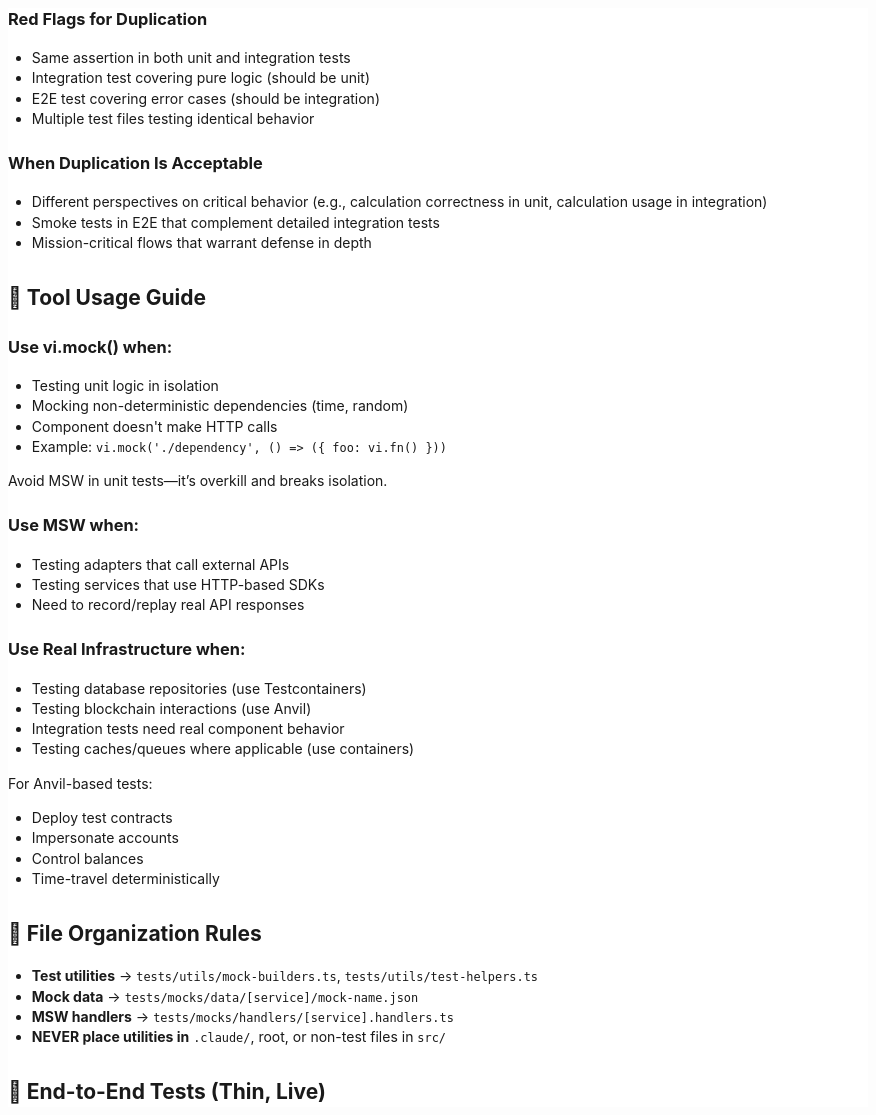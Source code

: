 ### Red Flags for Duplication

- Same assertion in both unit and integration tests
- Integration test covering pure logic (should be unit)
- E2E test covering error cases (should be integration)
- Multiple test files testing identical behavior

### When Duplication Is Acceptable

- Different perspectives on critical behavior (e.g., calculation correctness in unit, calculation usage in integration)
- Smoke tests in E2E that complement detailed integration tests
- Mission-critical flows that warrant defense in depth

## 🔧 Tool Usage Guide

### Use vi.mock() when:

- Testing unit logic in isolation
- Mocking non-deterministic dependencies (time, random)
- Component doesn't make HTTP calls
- Example: `vi.mock('./dependency', () => ({ foo: vi.fn() }))`

Avoid MSW in unit tests—it’s overkill and breaks isolation.

### Use MSW when:

- Testing adapters that call external APIs
- Testing services that use HTTP-based SDKs
- Need to record/replay real API responses

### Use Real Infrastructure when:

- Testing database repositories (use Testcontainers)
- Testing blockchain interactions (use Anvil)
- Integration tests need real component behavior
- Testing caches/queues where applicable (use containers)

For Anvil-based tests:

- Deploy test contracts
- Impersonate accounts
- Control balances
- Time-travel deterministically

## 📁 File Organization Rules

- **Test utilities** → `tests/utils/mock-builders.ts`, `tests/utils/test-helpers.ts`
- **Mock data** → `tests/mocks/data/[service]/mock-name.json`
- **MSW handlers** → `tests/mocks/handlers/[service].handlers.ts`
- **NEVER place utilities in** `.claude/`, root, or non-test files in `src/`

## 🧪 End-to-End Tests (Thin, Live)

